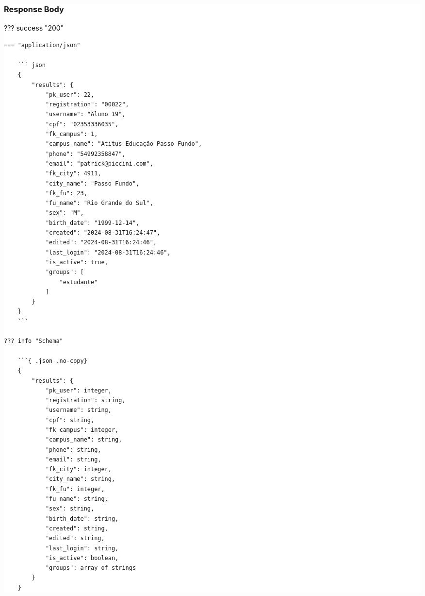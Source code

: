 ### **Response Body**

??? success "200"

    === "application/json"

        ``` json
        {
            "results": {
                "pk_user": 22,
                "registration": "00022",
                "username": "Aluno 19",
                "cpf": "02353336035",
                "fk_campus": 1,
                "campus_name": "Atitus Educação Passo Fundo",
                "phone": "54992358847",
                "email": "patrick@piccini.com",
                "fk_city": 4911,
                "city_name": "Passo Fundo",
                "fk_fu": 23,
                "fu_name": "Rio Grande do Sul",
                "sex": "M",
                "birth_date": "1999-12-14",
                "created": "2024-08-31T16:24:47",
                "edited": "2024-08-31T16:24:46",
                "last_login": "2024-08-31T16:24:46",
                "is_active": true,
                "groups": [
                    "estudante"
                ]
            }
        }
        ```

    ??? info "Schema"

        ```{ .json .no-copy}
        {
            "results": {
                "pk_user": integer,
                "registration": string,
                "username": string,
                "cpf": string,
                "fk_campus": integer,
                "campus_name": string,
                "phone": string,
                "email": string,
                "fk_city": integer,
                "city_name": string,
                "fk_fu": integer,
                "fu_name": string,
                "sex": string,
                "birth_date": string,
                "created": string,
                "edited": string,
                "last_login": string,
                "is_active": boolean,
                "groups": array of strings
            }
        }
